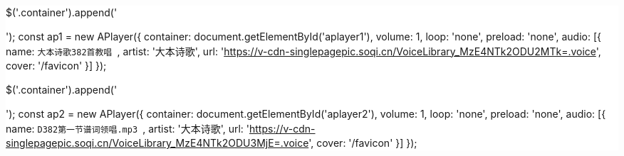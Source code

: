 $('.container').append('<div id=aplayer1></div>');
    const ap1 = new APlayer({
        container: document.getElementById('aplayer1'),
        volume: 1,
        loop: 'none',
        preload: 'none',
        audio: [{
            name: `大本诗歌382首教唱
`,
            artist: '大本诗歌',
            url: 'https://v-cdn-singlepagepic.soqi.cn/VoiceLibrary_MzE4NTk2ODU2MTk=.voice',
            cover: '/favicon'
        }]
    });
    
$('.container').append('<div id=aplayer2></div>');
    const ap2 = new APlayer({
        container: document.getElementById('aplayer2'),
        volume: 1,
        loop: 'none',
        preload: 'none',
        audio: [{
            name: `D382第一节谱词领唱.mp3
`,
            artist: '大本诗歌',
            url: 'https://v-cdn-singlepagepic.soqi.cn/VoiceLibrary_MzE4NTk2ODU3MjE=.voice',
            cover: '/favicon'
        }]
    });
    
</script>
